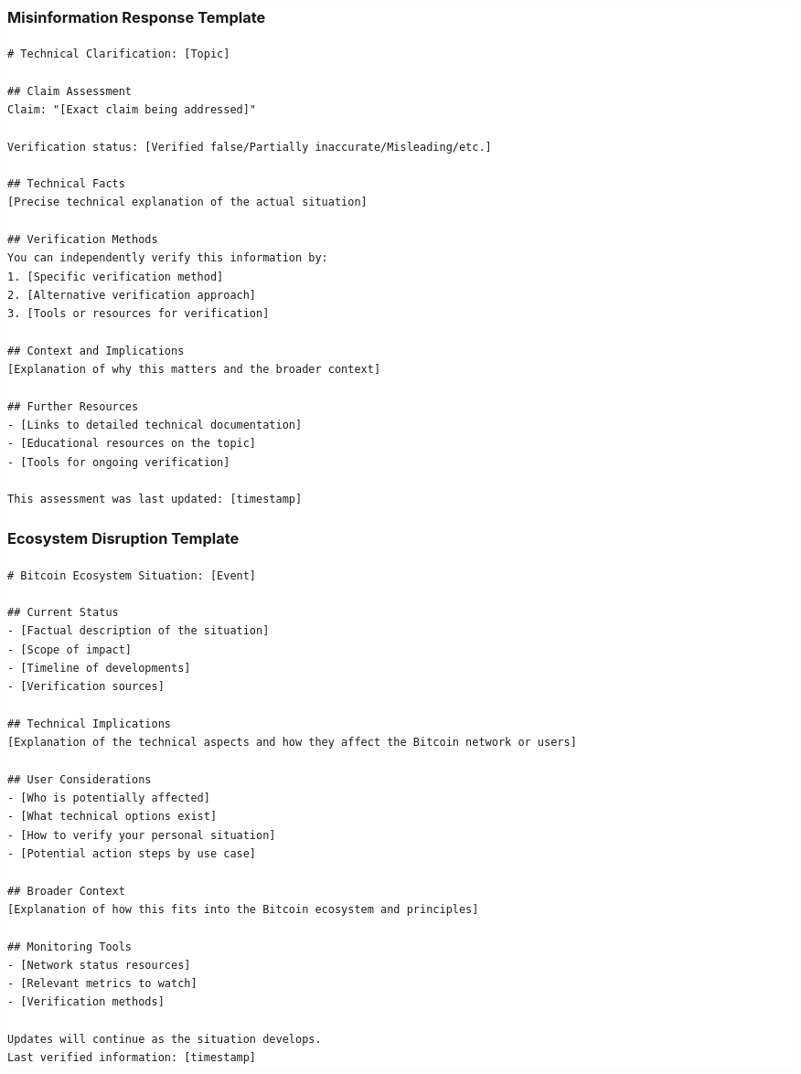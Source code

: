 ### Misinformation Response Template

```
# Technical Clarification: [Topic]

## Claim Assessment
Claim: "[Exact claim being addressed]"

Verification status: [Verified false/Partially inaccurate/Misleading/etc.]

## Technical Facts
[Precise technical explanation of the actual situation]

## Verification Methods
You can independently verify this information by:
1. [Specific verification method]
2. [Alternative verification approach]
3. [Tools or resources for verification]

## Context and Implications
[Explanation of why this matters and the broader context]

## Further Resources
- [Links to detailed technical documentation]
- [Educational resources on the topic]
- [Tools for ongoing verification]

This assessment was last updated: [timestamp]
```

### Ecosystem Disruption Template

```
# Bitcoin Ecosystem Situation: [Event]

## Current Status
- [Factual description of the situation]
- [Scope of impact]
- [Timeline of developments]
- [Verification sources]

## Technical Implications
[Explanation of the technical aspects and how they affect the Bitcoin network or users]

## User Considerations
- [Who is potentially affected]
- [What technical options exist]
- [How to verify your personal situation]
- [Potential action steps by use case]

## Broader Context
[Explanation of how this fits into the Bitcoin ecosystem and principles]

## Monitoring Tools
- [Network status resources]
- [Relevant metrics to watch]
- [Verification methods]

Updates will continue as the situation develops.
Last verified information: [timestamp]
```
